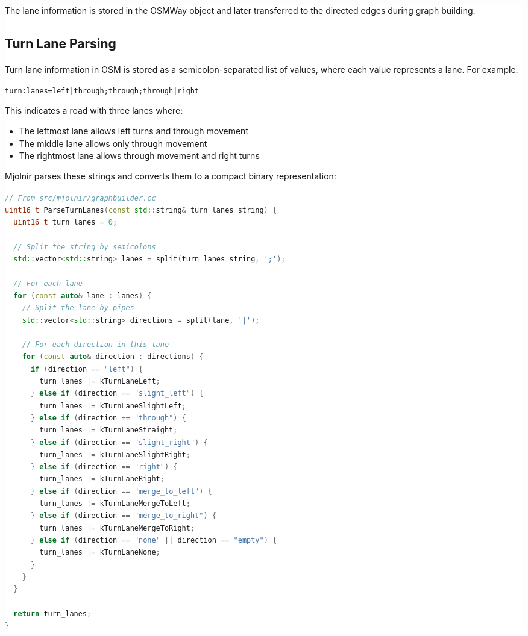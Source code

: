 The lane information is stored in the OSMWay object and later transferred to the directed edges during graph building.

## Turn Lane Parsing

Turn lane information in OSM is stored as a semicolon-separated list of values, where each value represents a lane. For example:

```
turn:lanes=left|through;through;through|right
```

This indicates a road with three lanes where:
- The leftmost lane allows left turns and through movement
- The middle lane allows only through movement
- The rightmost lane allows through movement and right turns

Mjolnir parses these strings and converts them to a compact binary representation:

```cpp
// From src/mjolnir/graphbuilder.cc
uint16_t ParseTurnLanes(const std::string& turn_lanes_string) {
  uint16_t turn_lanes = 0;
  
  // Split the string by semicolons
  std::vector<std::string> lanes = split(turn_lanes_string, ';');
  
  // For each lane
  for (const auto& lane : lanes) {
    // Split the lane by pipes
    std::vector<std::string> directions = split(lane, '|');
    
    // For each direction in this lane
    for (const auto& direction : directions) {
      if (direction == "left") {
        turn_lanes |= kTurnLaneLeft;
      } else if (direction == "slight_left") {
        turn_lanes |= kTurnLaneSlightLeft;
      } else if (direction == "through") {
        turn_lanes |= kTurnLaneStraight;
      } else if (direction == "slight_right") {
        turn_lanes |= kTurnLaneSlightRight;
      } else if (direction == "right") {
        turn_lanes |= kTurnLaneRight;
      } else if (direction == "merge_to_left") {
        turn_lanes |= kTurnLaneMergeToLeft;
      } else if (direction == "merge_to_right") {
        turn_lanes |= kTurnLaneMergeToRight;
      } else if (direction == "none" || direction == "empty") {
        turn_lanes |= kTurnLaneNone;
      }
    }
  }
  
  return turn_lanes;
}
```
